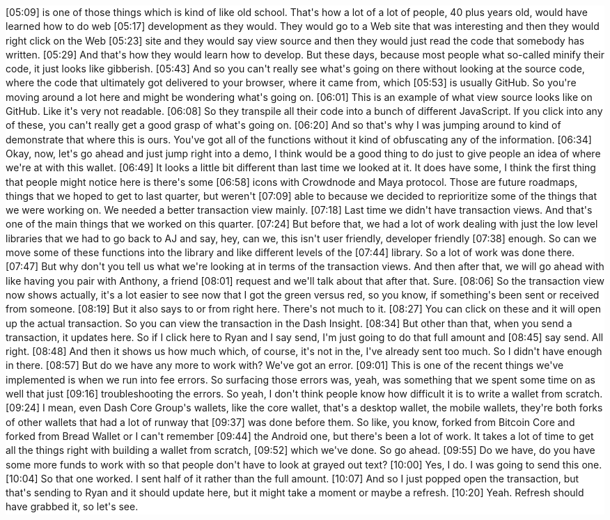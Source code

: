 [05:09] is one of those things which is kind of like old school. That's how a lot of a lot of people, 40 plus years old, would have learned how to do web
[05:17] development as they would. They would go to a Web site that was interesting and then they would right click on the Web
[05:23] site and they would say view source and then they would just read the code that somebody has written.
[05:29] And that's how they would learn how to develop. But these days, because most people what so-called minify their code, it just looks like gibberish.
[05:43] And so you can't really see what's going on there without looking at the source code, where the code that ultimately got delivered to your browser, where it came from, which
[05:53] is usually GitHub. So you're moving around a lot here and might be wondering what's going on.
[06:01] This is an example of what view source looks like on GitHub. Like it's very not readable.
[06:08] So they transpile all their code into a bunch of different JavaScript. If you click into any of these, you can't really get a good grasp of what's going on.
[06:20] And so that's why I was jumping around to kind of demonstrate that where this is ours. You've got all of the functions without it kind of obfuscating any of the information.
[06:34] Okay, now, let's go ahead and just jump right into a demo, I think would be a good thing to do just to give people an idea of where we're at with this wallet.
[06:49] It looks a little bit different than last time we looked at it. It does have some, I think the first thing that people might notice here is there's some
[06:58] icons with Crowdnode and Maya protocol. Those are future roadmaps, things that we hoped to get to last quarter, but weren't
[07:09] able to because we decided to reprioritize some of the things that we were working on. We needed a better transaction view mainly.
[07:18] Last time we didn't have transaction views. And that's one of the main things that we worked on this quarter.
[07:24] But before that, we had a lot of work dealing with just the low level libraries that we had to go back to AJ and say, hey, can we, this isn't user friendly, developer friendly
[07:38] enough. So can we move some of these functions into the library and like different levels of the
[07:44] library. So a lot of work was done there.
[07:47] But why don't you tell us what we're looking at in terms of the transaction views. And then after that, we will go ahead with like having you pair with Anthony, a friend
[08:01] request and we'll talk about that after that. Sure.
[08:06] So the transaction view now shows actually, it's a lot easier to see now that I got the green versus red, so you know, if something's been sent or received from someone.
[08:19] But it also says to or from right here. There's not much to it.
[08:27] You can click on these and it will open up the actual transaction. So you can view the transaction in the Dash Insight.
[08:34] But other than that, when you send a transaction, it updates here. So if I click here to Ryan and I say send, I'm just going to do that full amount and
[08:45] say send. All right.
[08:48] And then it shows us how much which, of course, it's not in the, I've already sent too much. So I didn't have enough in there.
[08:57] But do we have any more to work with? We've got an error.
[09:01] This is one of the recent things we've implemented is when we run into fee errors. So surfacing those errors was, yeah, was something that we spent some time on as well that just
[09:16] troubleshooting the errors. So yeah, I don't think people know how difficult it is to write a wallet from scratch.
[09:24] I mean, even Dash Core Group's wallets, like the core wallet, that's a desktop wallet, the mobile wallets, they're both forks of other wallets that had a lot of runway that
[09:37] was done before them. So like, you know, forked from Bitcoin Core and forked from Bread Wallet or I can't remember
[09:44] the Android one, but there's been a lot of work. It takes a lot of time to get all the things right with building a wallet from scratch,
[09:52] which we've done. So go ahead.
[09:55] Do we have, do you have some more funds to work with so that people don't have to look at grayed out text?
[10:00] Yes, I do. I was going to send this one.
[10:04] So that one worked. I sent half of it rather than the full amount.
[10:07] And so I just popped open the transaction, but that's sending to Ryan and it should update here, but it might take a moment or maybe a refresh.
[10:20] Yeah. Refresh should have grabbed it, so let's see.